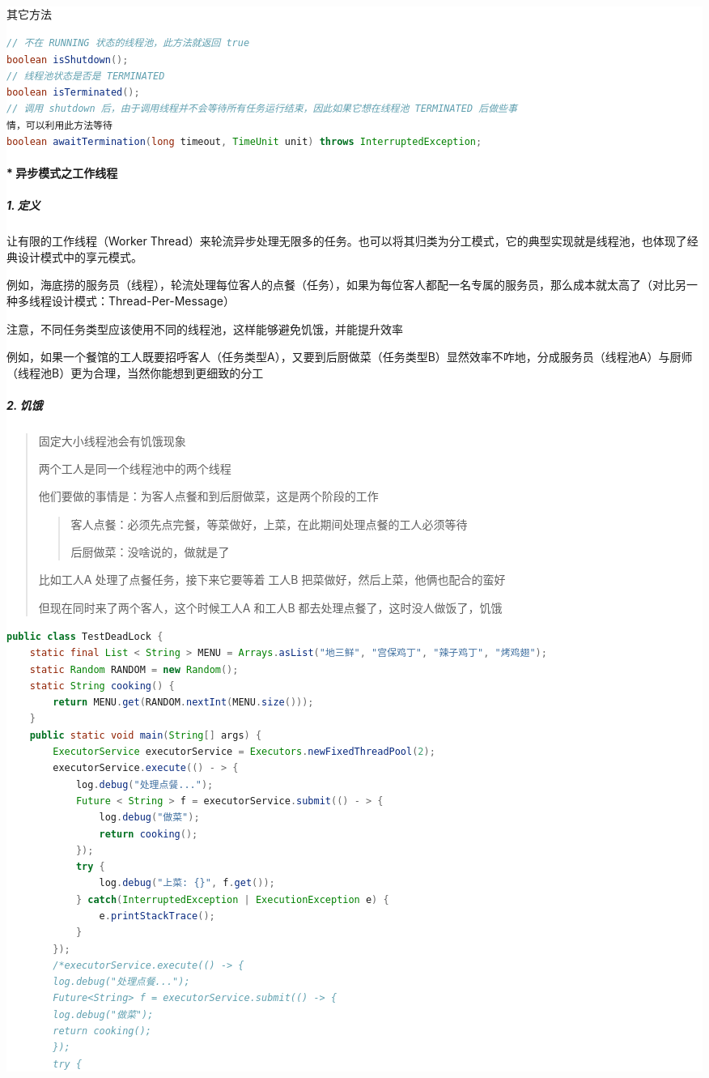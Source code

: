 其它方法

```java
// 不在 RUNNING 状态的线程池，此方法就返回 true
boolean isShutdown();
// 线程池状态是否是 TERMINATED
boolean isTerminated();
// 调用 shutdown 后，由于调用线程并不会等待所有任务运行结束，因此如果它想在线程池 TERMINATED 后做些事
情，可以利用此方法等待
boolean awaitTermination(long timeout, TimeUnit unit) throws InterruptedException;
```

#### * 异步模式之工作线程

##### 1. 定义

让有限的工作线程（Worker Thread）来轮流异步处理无限多的任务。也可以将其归类为分工模式，它的典型实现就是线程池，也体现了经典设计模式中的享元模式。

例如，海底捞的服务员（线程），轮流处理每位客人的点餐（任务），如果为每位客人都配一名专属的服务员，那么成本就太高了（对比另一种多线程设计模式：Thread-Per-Message）

注意，不同任务类型应该使用不同的线程池，这样能够避免饥饿，并能提升效率

例如，如果一个餐馆的工人既要招呼客人（任务类型A），又要到后厨做菜（任务类型B）显然效率不咋地，分成服务员（线程池A）与厨师（线程池B）更为合理，当然你能想到更细致的分工

##### 2. 饥饿

>固定大小线程池会有饥饿现象
>
>两个工人是同一个线程池中的两个线程
>
>他们要做的事情是：为客人点餐和到后厨做菜，这是两个阶段的工作
>
>>客人点餐：必须先点完餐，等菜做好，上菜，在此期间处理点餐的工人必须等待
>>
>>后厨做菜：没啥说的，做就是了
>
>比如工人A 处理了点餐任务，接下来它要等着 工人B 把菜做好，然后上菜，他俩也配合的蛮好
>
>但现在同时来了两个客人，这个时候工人A 和工人B 都去处理点餐了，这时没人做饭了，饥饿
```java
public class TestDeadLock {
    static final List < String > MENU = Arrays.asList("地三鲜", "宫保鸡丁", "辣子鸡丁", "烤鸡翅");
    static Random RANDOM = new Random();
    static String cooking() {
        return MENU.get(RANDOM.nextInt(MENU.size()));
    }
    public static void main(String[] args) {
        ExecutorService executorService = Executors.newFixedThreadPool(2);
        executorService.execute(() - > {
            log.debug("处理点餐...");
            Future < String > f = executorService.submit(() - > {
                log.debug("做菜");
                return cooking();
            });
            try {
                log.debug("上菜: {}", f.get());
            } catch(InterruptedException | ExecutionException e) {
                e.printStackTrace();
            }
        });
        /*executorService.execute(() -> {
        log.debug("处理点餐...");
        Future<String> f = executorService.submit(() -> {
        log.debug("做菜");
        return cooking();
        });
        try {
```